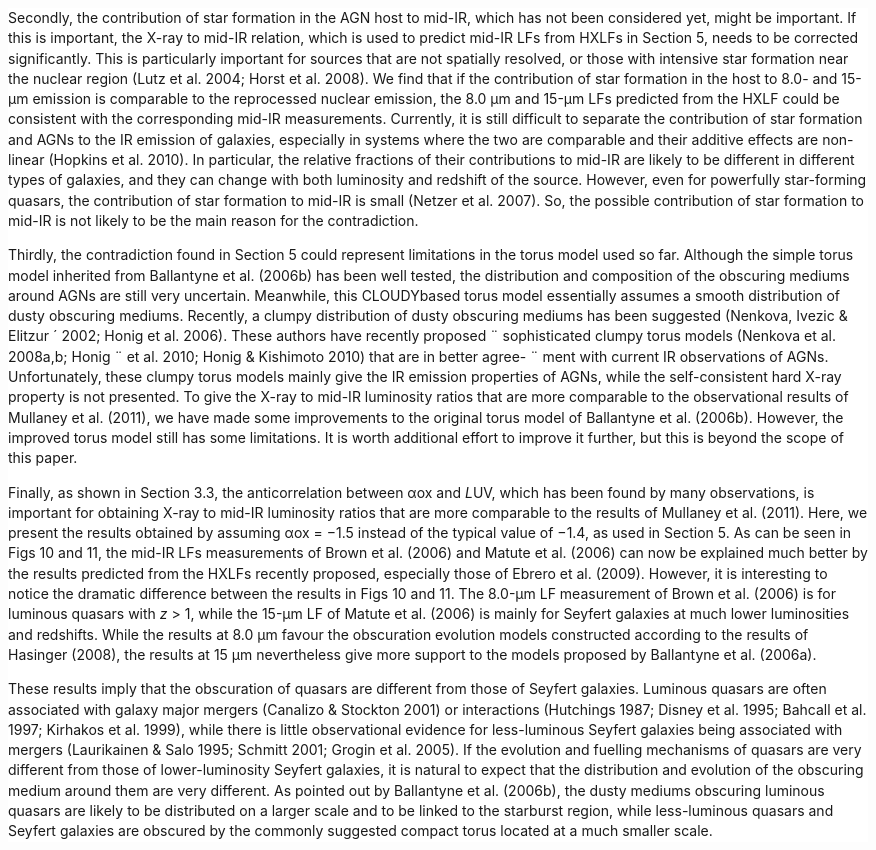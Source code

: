 Secondly, the contribution of star formation in the AGN host to mid-IR, which has not been considered yet, might be important. If this is important, the X-ray to mid-IR relation, which is used to predict mid-IR LFs from HXLFs in Section 5, needs to be corrected significantly. This is particularly important for sources that are not spatially resolved, or those with intensive star formation near the nuclear region (Lutz et al. 2004; Horst et al. 2008). We find that if the contribution of star formation in the host to 8.0- and 15-µm emission is comparable to the reprocessed nuclear emission, the 8.0 µm and 15-µm LFs predicted from the HXLF could be consistent with the corresponding mid-IR measurements. Currently, it is still difficult to separate the contribution of star formation and AGNs to the IR emission of galaxies, especially in systems where the two are comparable and their additive effects are non-linear (Hopkins et al. 2010). In particular, the relative fractions of their contributions to mid-IR are likely to be different in different types of galaxies, and they can change with both luminosity and redshift of the source. However, even for powerfully star-forming quasars, the contribution of star formation to mid-IR is small (Netzer et al. 2007). So, the possible contribution of star formation to mid-IR is not likely to be the main reason for the contradiction.

Thirdly, the contradiction found in Section 5 could represent limitations in the torus model used so far. Although the simple torus model inherited from Ballantyne et al. (2006b) has been well tested, the distribution and composition of the obscuring mediums around AGNs are still very uncertain. Meanwhile, this CLOUDYbased torus model essentially assumes a smooth distribution of dusty obscuring mediums. Recently, a clumpy distribution of dusty obscuring mediums has been suggested (Nenkova, Ivezic & Elitzur ´ 2002; Honig et al. 2006). These authors have recently proposed ¨ sophisticated clumpy torus models (Nenkova et al. 2008a,b; Honig ¨ et al. 2010; Honig & Kishimoto 2010) that are in better agree- ¨ ment with current IR observations of AGNs. Unfortunately, these clumpy torus models mainly give the IR emission properties of AGNs, while the self-consistent hard X-ray property is not presented. To give the X-ray to mid-IR luminosity ratios that are more comparable to the observational results of Mullaney et al. (2011), we have made some improvements to the original torus model of Ballantyne et al. (2006b). However, the improved torus model still has some limitations. It is worth additional effort to improve it further, but this is beyond the scope of this paper.

Finally, as shown in Section 3.3, the anticorrelation between αox and *L*UV, which has been found by many observations, is important for obtaining X-ray to mid-IR luminosity ratios that are more comparable to the results of Mullaney et al. (2011). Here, we present the results obtained by assuming αox = −1.5 instead of the typical value of −1.4, as used in Section 5. As can be seen in Figs 10 and 11, the mid-IR LFs measurements of Brown et al. (2006) and Matute et al. (2006) can now be explained much better by the results predicted from the HXLFs recently proposed, especially those of Ebrero et al. (2009). However, it is interesting to notice the dramatic difference between the results in Figs 10 and 11. The 8.0-µm LF measurement of Brown et al. (2006) is for luminous quasars with *z* > 1, while the 15-µm LF of Matute et al. (2006) is mainly for Seyfert galaxies at much lower luminosities and redshifts. While the results at 8.0 µm favour the obscuration evolution models constructed according to the results of Hasinger (2008), the results at 15 µm nevertheless give more support to the models proposed by Ballantyne et al. (2006a).

These results imply that the obscuration of quasars are different from those of Seyfert galaxies. Luminous quasars are often associated with galaxy major mergers (Canalizo & Stockton 2001) or interactions (Hutchings 1987; Disney et al. 1995; Bahcall et al. 1997; Kirhakos et al. 1999), while there is little observational evidence for less-luminous Seyfert galaxies being associated with mergers (Laurikainen & Salo 1995; Schmitt 2001; Grogin et al. 2005). If the evolution and fuelling mechanisms of quasars are very different from those of lower-luminosity Seyfert galaxies, it is natural to expect that the distribution and evolution of the obscuring medium around them are very different. As pointed out by Ballantyne et al. (2006b), the dusty mediums obscuring luminous quasars are likely to be distributed on a larger scale and to be linked to the starburst region, while less-luminous quasars and Seyfert galaxies are obscured by the commonly suggested compact torus located at a much smaller scale.
